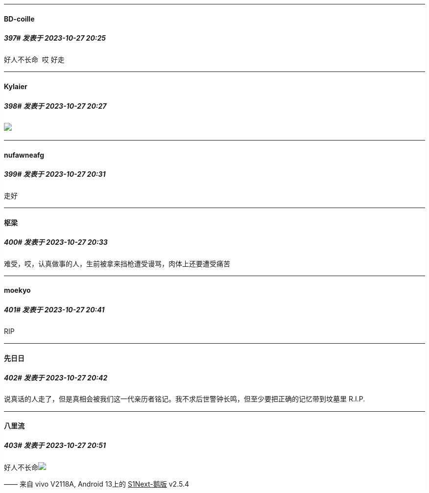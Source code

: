 
*****

####  BD-coille  
##### 397#       发表于 2023-10-27 20:25

好人不长命  哎 好走

*****

####  Kylaier  
##### 398#       发表于 2023-10-27 20:27

<img src="https://static.saraba1st.com/image/smiley/face2017/235.png" referrerpolicy="no-referrer">

*****

####  nufawneafg  
##### 399#       发表于 2023-10-27 20:31

走好

*****

####  枢梁  
##### 400#       发表于 2023-10-27 20:33

难受，哎，认真做事的人，生前被拿来挡枪遭受谩骂，肉体上还要遭受痛苦


*****

####  moekyo  
##### 401#       发表于 2023-10-27 20:41

RIP

*****

####  先日日  
##### 402#       发表于 2023-10-27 20:42

说真话的人走了，但是真相会被我们这一代亲历者铭记。我不求后世警钟长鸣，但至少要把正确的记忆带到坟墓里
R.I.P.


*****

####  八里流  
##### 403#       发表于 2023-10-27 20:51

好人不长命<img src="https://static.saraba1st.com/image/smiley/face2017/235.png" referrerpolicy="no-referrer">

—— 来自 vivo V2118A, Android 13上的 [S1Next-鹅版](https://github.com/ykrank/S1-Next/releases) v2.5.4
